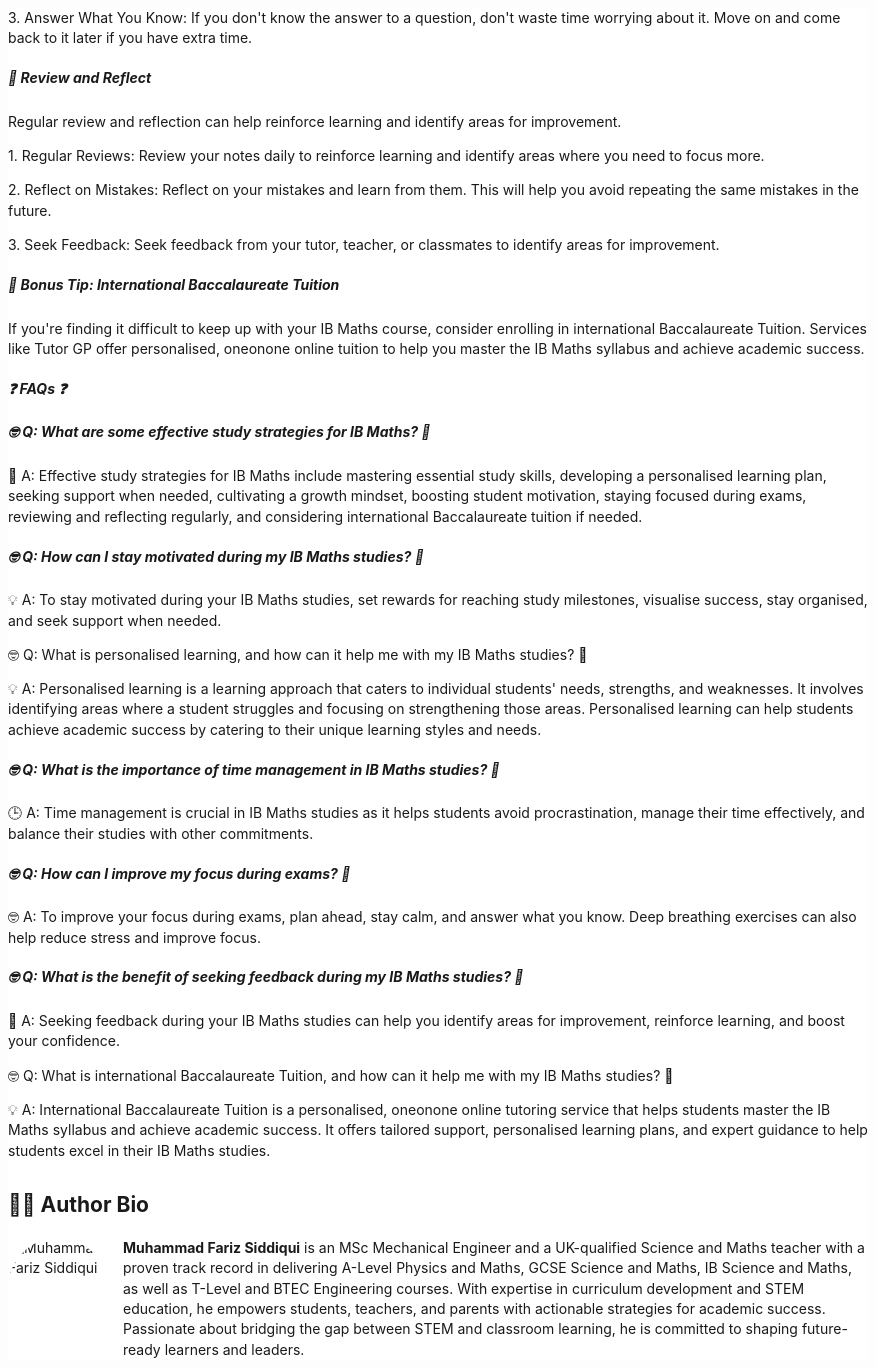 <p>3. Answer What You Know: If you don't know the answer to a question, don't waste time worrying about it. Move on and come back to it later if you have extra time.</p>
<h5>🔁 Review and Reflect</h5>
<p>Regular review and reflection can help reinforce learning and identify areas for improvement.</p>
<p>1. Regular Reviews: Review your notes daily to reinforce learning and identify areas where you need to focus more.</p>
<p>2. Reflect on Mistakes: Reflect on your mistakes and learn from them. This will help you avoid repeating the same mistakes in the future.</p>
<p>3. Seek Feedback: Seek feedback from your tutor, teacher, or classmates to identify areas for improvement.</p>
<h5>🌟 Bonus Tip: International Baccalaureate Tuition</h5>
<p>If you're finding it difficult to keep up with your IB Maths course, consider enrolling in international Baccalaureate Tuition. Services like Tutor GP offer personalised, oneonone online tuition to help you master the IB Maths syllabus and achieve academic success.</p>
<h5>❓ FAQs ❓</h5>
<h5>🤓 Q: What are some effective study strategies for IB Maths? 🤔</h5>
<p>📝 A: Effective study strategies for IB Maths include mastering essential study skills, developing a personalised learning plan, seeking support when needed, cultivating a growth mindset, boosting student motivation, staying focused during exams, reviewing and reflecting regularly, and considering international Baccalaureate tuition if needed.</p>
<h5>🤓 Q: How can I stay motivated during my IB Maths studies? 🤔</h5>
<p>💡 A: To stay motivated during your IB Maths studies, set rewards for reaching study milestones, visualise success, stay organised, and seek support when needed.</p>
<p>🤓 Q: What is personalised learning, and how can it help me with my IB Maths studies? 🤔</p>
<p>💡 A: Personalised learning is a learning approach that caters to individual students' needs, strengths, and weaknesses. It involves identifying areas where a student struggles and focusing on strengthening those areas. Personalised learning can help students achieve academic success by catering to their unique learning styles and needs.</p>
<h5>🤓 Q: What is the importance of time management in IB Maths studies? 🤔</h5>
<p>🕒 A: Time management is crucial in IB Maths studies as it helps students avoid procrastination, manage their time effectively, and balance their studies with other commitments.</p>
<h5>🤓 Q: How can I improve my focus during exams? 🤔</h5>
<p>🤓 A: To improve your focus during exams, plan ahead, stay calm, and answer what you know. Deep breathing exercises can also help reduce stress and improve focus.</p>
<h5>🤓 Q: What is the benefit of seeking feedback during my IB Maths studies? 🤔</h5>
<p>🤝 A: Seeking feedback during your IB Maths studies can help you identify areas for improvement, reinforce learning, and boost your confidence.</p>
<p>🤓 Q: What is international Baccalaureate Tuition, and how can it help me with my IB Maths studies? 🤔</p>
<p>💡 A: International Baccalaureate Tuition is a personalised, oneonone online tutoring service that helps students master the IB Maths syllabus and achieve academic success. It offers tailored support, personalised learning plans, and expert guidance to help students excel in their IB Maths studies.</p>



## 👨‍🏫 Author Bio

<img src="https://tutorgp.github.io/blogs/images/TutorGP-Author-Siddiqui.jpg" alt="Muhammad Fariz Siddiqui" width="100" height="100" style="float:left;margin:0 15px 15px 0;border-radius:50%;">

**Muhammad Fariz Siddiqui** is an MSc Mechanical Engineer and a UK-qualified Science and Maths teacher with a proven track record in delivering A-Level Physics and Maths, GCSE Science and Maths, IB Science and Maths, as well as T-Level and BTEC Engineering courses. With expertise in curriculum development and STEM education, he empowers students, teachers, and parents with actionable strategies for academic success. Passionate about bridging the gap between STEM and classroom learning, he is committed to shaping future-ready learners and leaders.
